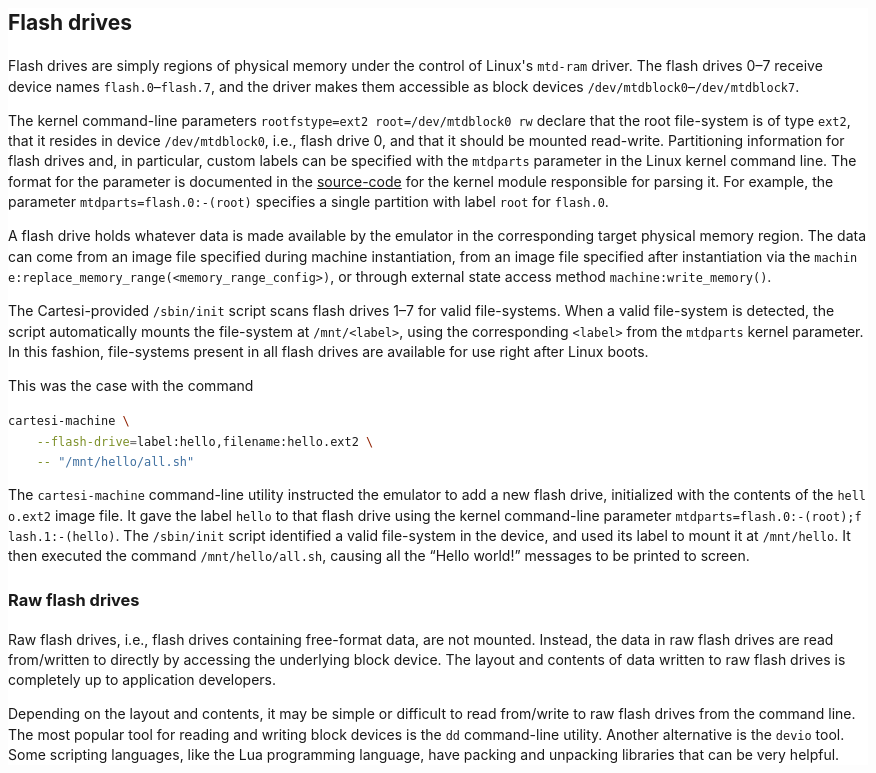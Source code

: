 ## Flash drives

Flash drives are simply regions of physical memory under the control of Linux's `mtd-ram` driver.
The flash drives 0&ndash;7 receive device names `flash.0`&ndash;`flash.7`, and the driver makes them accessible as block devices `/dev/mtdblock0`&ndash;`/dev/mtdblock7`.

The kernel command-line parameters `rootfstype=ext2 root=/dev/mtdblock0 rw` declare that the root file-system is of type `ext2`, that it resides in device `/dev/mtdblock0`, i.e., flash drive 0, and that it should be mounted read-write.
Partitioning information for flash drives and, in particular, custom labels can be specified with the `mtdparts` parameter in the Linux kernel command line.
The format for the parameter is documented in the [source-code](https://elixir.bootlin.com/linux/v5.5.19/source/drivers/mtd/parsers/cmdlinepart.c) for the kernel module responsible for parsing it.
For example, the parameter `mtdparts=flash.0:-(root)` specifies a single partition with label `root` for `flash.0`.

A flash drive holds whatever data is made available by the emulator in the corresponding target physical memory region.
The data can come from an image file specified during machine instantiation, from an image file specified after instantiation via the `machine:replace_memory_range(<memory_range_config>)`, or through external state access method `machine:write_memory()`.

The Cartesi-provided `/sbin/init` script scans flash drives 1&ndash;7 for valid file-systems.
When a valid file-system is detected, the script automatically mounts the file-system at `/mnt/<label>`, using the corresponding `<label>` from the `mtdparts` kernel parameter.
In this fashion, file-systems present in all flash drives are available for use right after Linux boots.

This was the case with the command

```bash
cartesi-machine \
    --flash-drive=label:hello,filename:hello.ext2 \
    -- "/mnt/hello/all.sh"
```

The `cartesi-machine` command-line utility instructed the emulator to add a new flash drive, initialized with the contents of the `hello.ext2` image file.
It gave the label `hello` to that flash drive using the kernel command-line parameter `mtdparts=flash.0:-(root);flash.1:-(hello)`.
The `/sbin/init` script identified a valid file-system in the device, and used its label to mount it at `/mnt/hello`.
It then executed the command `/mnt/hello/all.sh`, causing all the &ldquo;Hello world!&rdquo; messages to be printed to screen.

### Raw flash drives

Raw flash drives, i.e., flash drives containing free-format data, are not mounted.
Instead, the data in raw flash drives are read from/written to directly by accessing the underlying block device.
The layout and contents of data written to raw flash drives is completely up to application developers.

Depending on the layout and contents, it may be simple or difficult to read from/write to raw flash drives from the command line.
The most popular tool for reading and writing block devices is the `dd` command-line utility.
Another alternative is the `devio` tool.
Some scripting languages, like the Lua programming language, have packing and unpacking libraries that can be very helpful.
